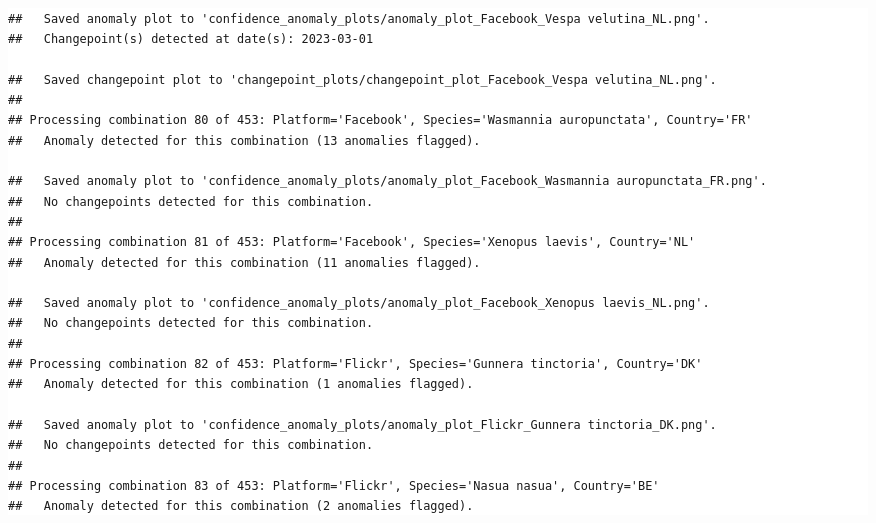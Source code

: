     ##   Saved anomaly plot to 'confidence_anomaly_plots/anomaly_plot_Facebook_Vespa velutina_NL.png'.
    ##   Changepoint(s) detected at date(s): 2023-03-01

    ##   Saved changepoint plot to 'changepoint_plots/changepoint_plot_Facebook_Vespa velutina_NL.png'.
    ## 
    ## Processing combination 80 of 453: Platform='Facebook', Species='Wasmannia auropunctata', Country='FR'
    ##   Anomaly detected for this combination (13 anomalies flagged).

    ##   Saved anomaly plot to 'confidence_anomaly_plots/anomaly_plot_Facebook_Wasmannia auropunctata_FR.png'.
    ##   No changepoints detected for this combination.
    ## 
    ## Processing combination 81 of 453: Platform='Facebook', Species='Xenopus laevis', Country='NL'
    ##   Anomaly detected for this combination (11 anomalies flagged).

    ##   Saved anomaly plot to 'confidence_anomaly_plots/anomaly_plot_Facebook_Xenopus laevis_NL.png'.
    ##   No changepoints detected for this combination.
    ## 
    ## Processing combination 82 of 453: Platform='Flickr', Species='Gunnera tinctoria', Country='DK'
    ##   Anomaly detected for this combination (1 anomalies flagged).

    ##   Saved anomaly plot to 'confidence_anomaly_plots/anomaly_plot_Flickr_Gunnera tinctoria_DK.png'.
    ##   No changepoints detected for this combination.
    ## 
    ## Processing combination 83 of 453: Platform='Flickr', Species='Nasua nasua', Country='BE'
    ##   Anomaly detected for this combination (2 anomalies flagged).
